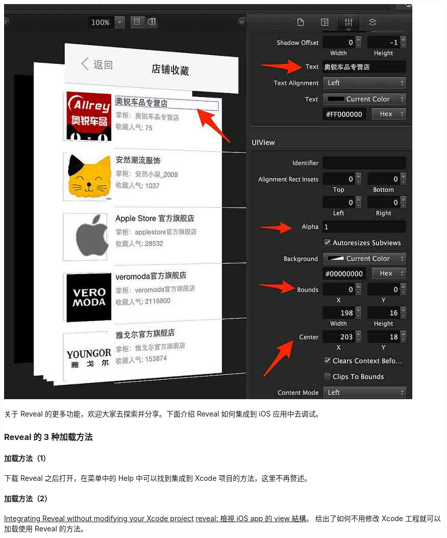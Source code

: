 ![](img/d483fee0.jpg)

关于 Reveal 的更多功能，欢迎大家去探索并分享。下面介绍 Reveal 如何集成到 iOS 应用中去调试。

### Reveal 的 3 种加载方法

#### 加载方法（1）

下载 Reveal 之后打开，在菜单中的 Help 中可以找到集成到 Xcode 项目的方法，这里不再赘述。

#### 加载方法（2）

[Integrating Reveal without modifying your Xcode project](http://blog.ittybittyapps.com/blog/2013/11/07/integrating-reveal-without-modifying-your-xcode-project/)
[reveal: 檢視 iOS app 的 view 結構](http://adison.logdown.com/posts/159350-reveal-check-the-ios-app-view-structure)。
给出了如何不用修改 Xcode 工程就可以加载使用 Reveal 的方法。
